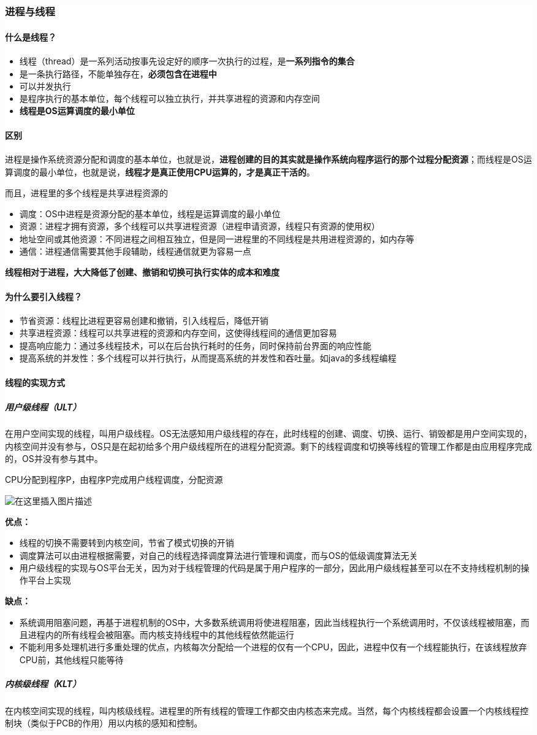 ### 进程与线程

#### 什么是线程？

- 线程（thread）是一系列活动按事先设定好的顺序一次执行的过程，是**一系列指令的集合**
- 是一条执行路径，不能单独存在，**必须包含在进程中**
- 可以并发执行
- 是程序执行的基本单位，每个线程可以独立执行，并共享进程的资源和内存空间
- **线程是OS运算调度的最小单位**

#### 区别

进程是操作系统资源分配和调度的基本单位，也就是说，**进程创建的目的其实就是操作系统向程序运行的那个过程分配资源**；而线程是OS运算调度的最小单位，也就是说，**线程才是真正使用CPU运算的，才是真正干活的**。

而且，进程里的多个线程是共享进程资源的

- 调度：OS中进程是资源分配的基本单位，线程是运算调度的最小单位
- 资源：进程才拥有资源，多个线程可以共享进程资源（进程申请资源，线程只有资源的使用权）
- 地址空间或其他资源：不同进程之间相互独立，但是同一进程里的不同线程是共用进程资源的，如内存等
- 通信：进程通信需要其他手段辅助，线程通信就更为容易一点

**线程相对于进程，大大降低了创建、撤销和切换可执行实体的成本和难度**

#### 为什么要引入线程？

- 节省资源：线程比进程更容易创建和撤销，引入线程后，降低开销
- 共享进程资源：线程可以共享进程的资源和内存空间，这使得线程间的通信更加容易
- 提高响应能力：通过多线程技术，可以在后台执行耗时的任务，同时保持前台界面的响应性能
- 提高系统的并发性：多个线程可以并行执行，从而提高系统的并发性和吞吐量。如java的多线程编程

#### 线程的实现方式

##### 用户级线程（ULT）

在用户空间实现的线程，叫用户级线程。OS无法感知用户级线程的存在，此时线程的创建、调度、切换、运行、销毁都是用户空间实现的，内核空间并没有参与，OS只是在起初给多个用户级线程所在的进程分配资源。剩下的线程调度和切换等线程的管理工作都是由应用程序完成的，OS并没有参与其中。

CPU分配到程序P，由程序P完成用户线程调度，分配资源

![在这里插入图片描述](https://raw.githubusercontent.com/cold-bin/img-for-cold-bin-blog/master/img/2021071907442526.png)

**优点：**

- 线程的切换不需要转到内核空间，节省了模式切换的开销
- 调度算法可以由进程根据需要，对自己的线程选择调度算法进行管理和调度，而与OS的低级调度算法无关
- 用户级线程的实现与OS平台无关，因为对于线程管理的代码是属于用户程序的一部分，因此用户级线程甚至可以在不支持线程机制的操作平台上实现

**缺点：**

- 系统调用阻塞问题，再基于进程机制的OS中，大多数系统调用将使进程阻塞，因此当线程执行一个系统调用时，不仅该线程被阻塞，而且进程内的所有线程会被阻塞。而内核支持线程中的其他线程依然能运行
- 不能利用多处理机进行多重处理的优点，内核每次分配给一个进程的仅有一个CPU，因此，进程中仅有一个线程能执行，在该线程放弃CPU前，其他线程只能等待

##### 内核级线程（KLT）

在内核空间实现的线程，叫内核级线程。进程里的所有线程的管理工作都交由内核态来完成。当然，每个内核线程都会设置一个内核线程控制块（类似于PCB的作用）用以内核的感知和控制。
